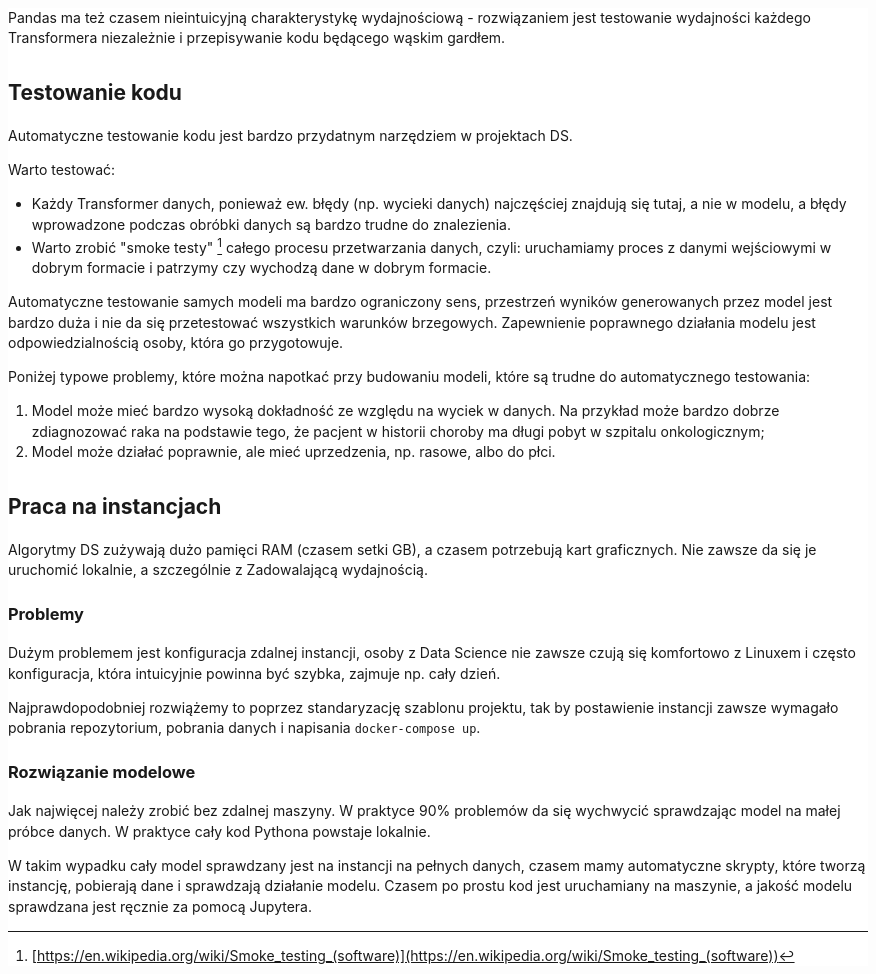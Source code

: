 Pandas ma też czasem nieintuicyjną charakterystykę wydajnościową - rozwiązaniem
jest testowanie wydajności każdego Transformera niezależnie i przepisywanie kodu
będącego wąskim gardłem.

## Testowanie kodu

Automatyczne testowanie kodu jest bardzo przydatnym narzędziem w projektach DS.

Warto testować:

* Każdy Transformer danych, ponieważ ew. błędy (np. wycieki danych)
  najczęściej znajdują się tutaj, a nie w modelu, a błędy wprowadzone podczas
  obróbki danych są bardzo trudne do znalezienia.
* Warto zrobić "smoke testy" [^10] całego procesu przetwarzania danych,
  czyli: uruchamiamy proces z danymi wejściowymi w dobrym formacie
  i patrzymy czy wychodzą dane w dobrym formacie.

Automatyczne testowanie samych modeli ma bardzo ograniczony sens,
przestrzeń wyników generowanych przez model jest bardzo duża i nie da się przetestować
wszystkich warunków brzegowych. Zapewnienie poprawnego działania modelu
jest odpowiedzialnością osoby, która go przygotowuje.

Poniżej typowe problemy, które można napotkać przy budowaniu modeli, które
są trudne do automatycznego testowania:

1. Model może mieć bardzo wysoką dokładność ze względu na wyciek w danych.
   Na przykład może bardzo dobrze zdiagnozować raka na podstawie tego,
   że pacjent w historii choroby ma długi pobyt w szpitalu onkologicznym;
2. Model może działać poprawnie, ale mieć uprzedzenia, np. rasowe, albo do płci.

## Praca na instancjach

Algorytmy DS zużywają dużo pamięci RAM (czasem setki GB), a czasem potrzebują
kart graficznych. Nie zawsze da się je uruchomić lokalnie, a szczególnie z
Zadowalającą wydajnością.

### Problemy

Dużym problemem jest konfiguracja zdalnej instancji,
osoby z Data Science nie zawsze czują się komfortowo z Linuxem i
często konfiguracja, która intuicyjnie powinna być szybka, zajmuje np. cały dzień.

Najprawdopodobniej rozwiążemy to poprzez standaryzację szablonu projektu,
tak by postawienie instancji zawsze wymagało pobrania repozytorium,
pobrania danych i napisania ``docker-compose up``.

### Rozwiązanie modelowe

Jak najwięcej należy zrobić bez zdalnej maszyny. W praktyce 90% problemów
da się wychwycić sprawdzając model na małej próbce danych.
W praktyce cały kod Pythona powstaje lokalnie.

W takim wypadku cały model sprawdzany jest na instancji na pełnych danych,
czasem mamy automatyczne skrypty, które tworzą instancję,
pobierają dane i sprawdzają działanie modelu. Czasem po prostu kod jest
uruchamiany na maszynie, a jakość modelu sprawdzana jest ręcznie za pomocą Jupytera.


[^1]: [https://logicai.io/](https://logicai.io/)
[^2]: [https://zapier.com/blog/organizational-silos/](https://zapier.com/blog/organizational-silos/)
[^3]: [https://www.docker.com/](https://www.docker.com/)
[^4]: [https://github.com/jazzband/pip-tools]([https://github.com/jazzband/pip-tools)
[^5]: [https://www.anaconda.com/](https://www.anaconda.com/)
[^6]: [https://jupyter.org/](https://jupyter.org/)
[^7]: [https://medium.com/netflix-techblog/notebook-innovation-591ee3221233](https://medium.com/netflix-techblog/notebook-innovation-591ee3221233)
[^8]: [https://github.com/mwouts/jupytext](https://github.com/mwouts/jupytext)
[^9]: [https://pandas.pydata.org/](https://pandas.pydata.org/)
[^10]: [https://en.wikipedia.org/wiki/Smoke_testing_(software)](https://en.wikipedia.org/wiki/Smoke_testing_(software))